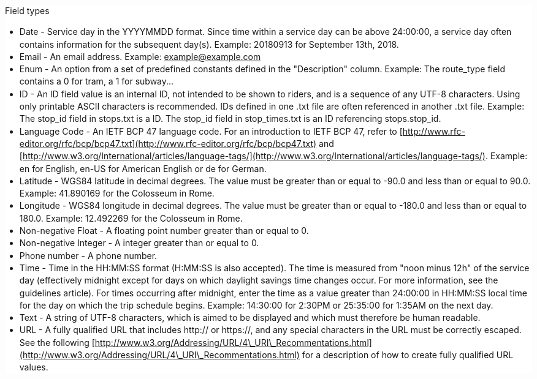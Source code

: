 Field types

* Date - Service day in the YYYYMMDD format. Since time within a service day can be above 24:00:00, a service day often contains information for the subsequent day(s). Example: 20180913 for September 13th, 2018.
* Email - An email address. Example: [example@example.com](mailto:example@example.com)
* Enum - An option from a set of predefined constants defined in the "Description" column. Example: The route\_type field contains a 0 for tram, a 1 for subway...
* ID - An ID field value is an internal ID, not intended to be shown to riders, and is a sequence of any UTF-8 characters. Using only printable ASCII characters is recommended. IDs defined in one .txt file are often referenced in another .txt file. Example: The stop\_id field in stops.txt is a ID. The stop\_id field in stop\_times.txt is an ID referencing stops.stop\_id.
* Language Code - An IETF BCP 47 language code. For an introduction to IETF BCP 47, refer to [http://www.rfc-editor.org/rfc/bcp/bcp47.txt](http://www.rfc-editor.org/rfc/bcp/bcp47.txt) and [http://www.w3.org/International/articles/language-tags/](http://www.w3.org/International/articles/language-tags/). Example: en for English, en-US for American English or de for German.
* Latitude - WGS84 latitude in decimal degrees. The value must be greater than or equal to -90.0 and less than or equal to 90.0. Example: 41.890169 for the Colosseum in Rome.
* Longitude - WGS84 longitude in decimal degrees. The value must be greater than or equal to -180.0 and less than or equal to 180.0. Example: 12.492269 for the Colosseum in Rome.
* Non-negative Float - A floating point number greater than or equal to 0.
* Non-negative Integer - A integer greater than or equal to 0.
* Phone number - A phone number.
* Time - Time in the HH:MM:SS format (H:MM:SS is also accepted). The time is measured from "noon minus 12h" of the service day (effectively midnight except for days on which daylight savings time changes occur. For more information, see the guidelines article). For times occurring after midnight, enter the time as a value greater than 24:00:00 in HH:MM:SS local time for the day on which the trip schedule begins. Example: 14:30:00 for 2:30PM or 25:35:00 for 1:35AM on the next day.
* Text - A string of UTF-8 characters, which is aimed to be displayed and which must therefore be human readable.
* URL - A fully qualified URL that includes http:// or https://, and any special characters in the URL must be correctly escaped. See the following [http://www.w3.org/Addressing/URL/4\_URI\_Recommentations.html](http://www.w3.org/Addressing/URL/4\_URI\_Recommentations.html) for a description of how to create fully qualified URL values.
